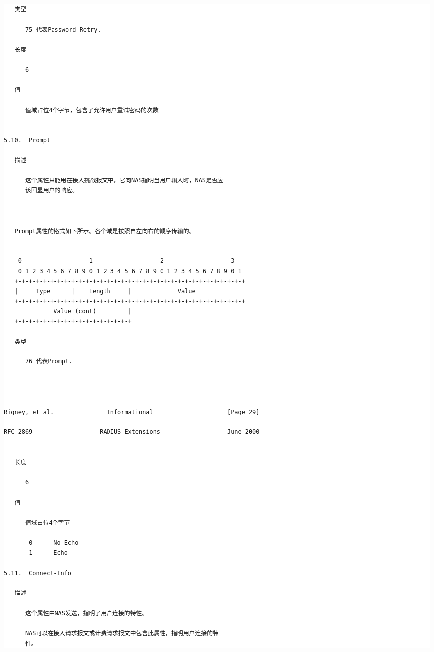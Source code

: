 	   类型
	
	      75 代表Password-Retry.
	
	   长度
	
	      6
	
	   值
	
	      值域占位4个字节，包含了允许用户重试密码的次数
	
	
	5.10.  Prompt
	
	   描述
	
	      这个属性只能用在接入挑战报文中，它向NAS指明当用户输入时，NAS是否应
	      该回显用户的响应。
	
	 
	
	   Prompt属性的格式如下所示。各个域是按照自左向右的顺序传输的。
	
	
	    0                   1                   2                   3
	    0 1 2 3 4 5 6 7 8 9 0 1 2 3 4 5 6 7 8 9 0 1 2 3 4 5 6 7 8 9 0 1
	   +-+-+-+-+-+-+-+-+-+-+-+-+-+-+-+-+-+-+-+-+-+-+-+-+-+-+-+-+-+-+-+-+
	   |     Type      |    Length     |             Value
	   +-+-+-+-+-+-+-+-+-+-+-+-+-+-+-+-+-+-+-+-+-+-+-+-+-+-+-+-+-+-+-+-+
	              Value (cont)         |
	   +-+-+-+-+-+-+-+-+-+-+-+-+-+-+-+-+
	
	   类型
	
	      76 代表Prompt.
	
	 
	
	
	Rigney, et al.               Informational                     [Page 29]
	
	RFC 2869                   RADIUS Extensions                   June 2000
	
	
	   长度
	
	      6
	
	   值
	
	      值域占位4个字节
	
	       0      No Echo
	       1      Echo
	
	5.11.  Connect-Info
	
	   描述
	
	      这个属性由NAS发送，指明了用户连接的特性。
	
	      NAS可以在接入请求报文或计费请求报文中包含此属性，指明用户连接的特
	      性。
	